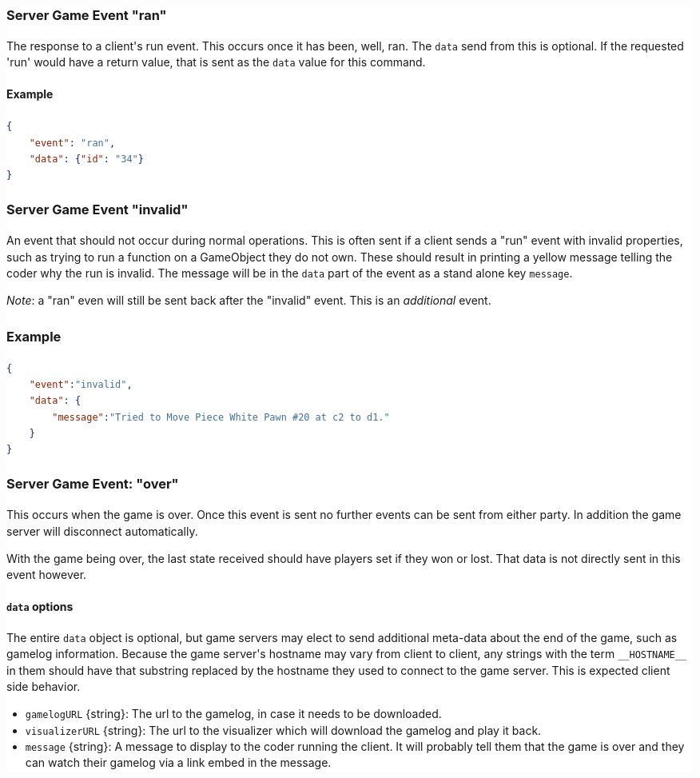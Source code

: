 ### Server Game Event "ran"

The response to a client's run event. This occurs once it has been, well, ran. The `data` send from this is optional. If the requested 'run' would have a return value, that is sent as the `data` value for this command.

#### Example

```json
{
    "event": "ran",
    "data": {"id": "34"}
}
```

### Server Game Event "invalid"

An event that should not occur during normal operations. This is often sent if a client sends a "run" event with invalid properties, such as trying to run a function on a GameObject they do not own. These should result in printing a yellow message telling the coder why the run is invalid. The message will be in the `data` part of the event as a stand alone key `message`.

_Note_: a "ran" even will still be sent back after the "invalid" event. This is an _additional_ event.

### Example

```json
{
    "event":"invalid",
    "data": {
        "message":"Tried to Move Piece White Pawn #20 at c2 to d1."
    }
}
```

### Server Game Event: "over"

This occurs when the game is over. Once this event is sent no further events can be sent from either party. In addition the game server will disconnect automatically.

With the game being over, the last state received should have players set if they won or lost. That data is not directly sent in this event however.

#### `data` options

The entire `data` object is optional, but game servers may elect to send additional meta-data about the end of the game, such as gamelog information. Because the game server's hostname may vary from client to client, any strings with the term `__HOSTNAME__` in them should have that substring replaced by the hostname they used to connect to the game server. This is expected client side behavior.

- `gamelogURL` {string}: The url to the gamelog, in case it needs to be downloaded.
- `visualizerURL` {string}: The url to the visualizer which will download the gamelog and play it back.
- `message` {string}: A message to display to the coder running the client. It will probably tell them that the game is over and they can watch their gamelog via a link embed in the message.
